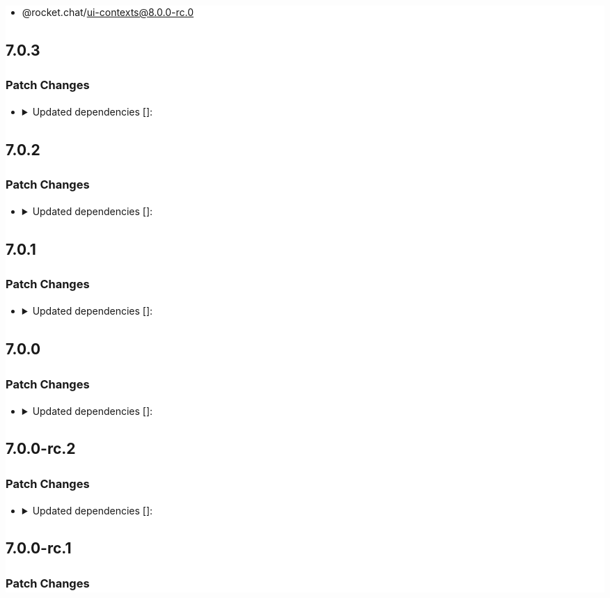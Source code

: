   - @rocket.chat/ui-contexts@8.0.0-rc.0

## 7.0.3

### Patch Changes

- <details><summary>Updated dependencies []:</summary></details>

## 7.0.2

### Patch Changes

- <details><summary>Updated dependencies []:</summary></details>

## 7.0.1

### Patch Changes

- <details><summary>Updated dependencies []:</summary></details>

## 7.0.0

### Patch Changes

- <details><summary>Updated dependencies []:</summary></details>

## 7.0.0-rc.2

### Patch Changes

- <details><summary>Updated dependencies []:</summary></details>

## 7.0.0-rc.1

### Patch Changes
